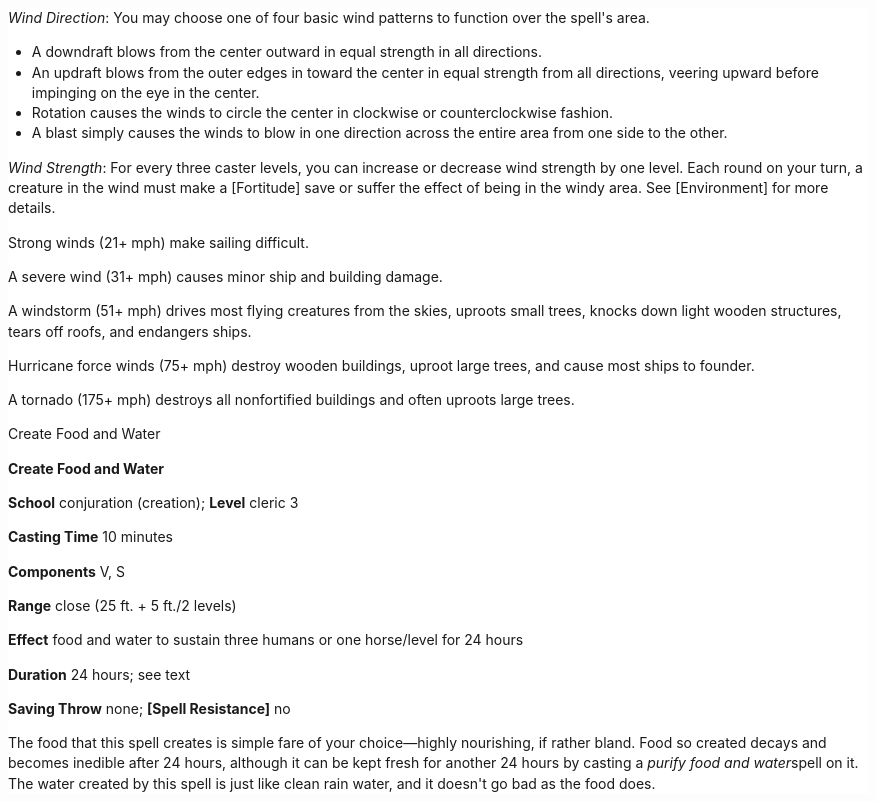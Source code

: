 *Wind Direction*: You may choose one of four basic wind patterns
to function over the spell's area.

-   A downdraft blows from the center outward in equal strength
    in all directions.
-   An updraft blows from the outer edges in toward the center in
    equal strength from all directions, veering upward before
    impinging on the eye in the center.
-   Rotation causes the winds to circle the center in clockwise
    or counterclockwise fashion.
-   A blast simply causes the winds to blow in one direction
    across the entire area from one side to the other.

*Wind Strength*: For every three caster levels, you can increase
or decrease wind strength by one level. Each round on your turn,
a creature in the wind must make a
[Fortitude] save or suffer the effect
of being in the windy area. See
[Environment] for more details.

Strong winds (21+ mph) make sailing difficult.

A severe wind (31+ mph) causes minor ship and building damage.

A windstorm (51+ mph) drives most flying creatures from the
skies, uproots small trees, knocks down light wooden structures,
tears off roofs, and endangers ships.

Hurricane force winds (75+ mph) destroy wooden buildings, uproot
large trees, and cause most ships to founder.

A tornado (175+ mph) destroys all nonfortified buildings and
often uproots large trees.

Create Food and Water

**Create Food and Water**

**School** conjuration (creation); **Level** cleric 3

**Casting Time** 10 minutes

**Components** V, S

**Range** close (25 ft. + 5 ft./2 levels)

**Effect** food and water to sustain three humans or one
horse/level for 24 hours

**Duration** 24 hours; see text

**Saving Throw** none; **[Spell
Resistance]** no

The food that this spell creates is simple fare of your
choice—highly nourishing, if rather bland. Food so created decays
and becomes inedible after 24 hours, although it can be kept
fresh for another 24 hours by casting a *purify food and
water*spell on it. The water created by this spell is just like
clean rain water, and it doesn't go bad as the food does.
